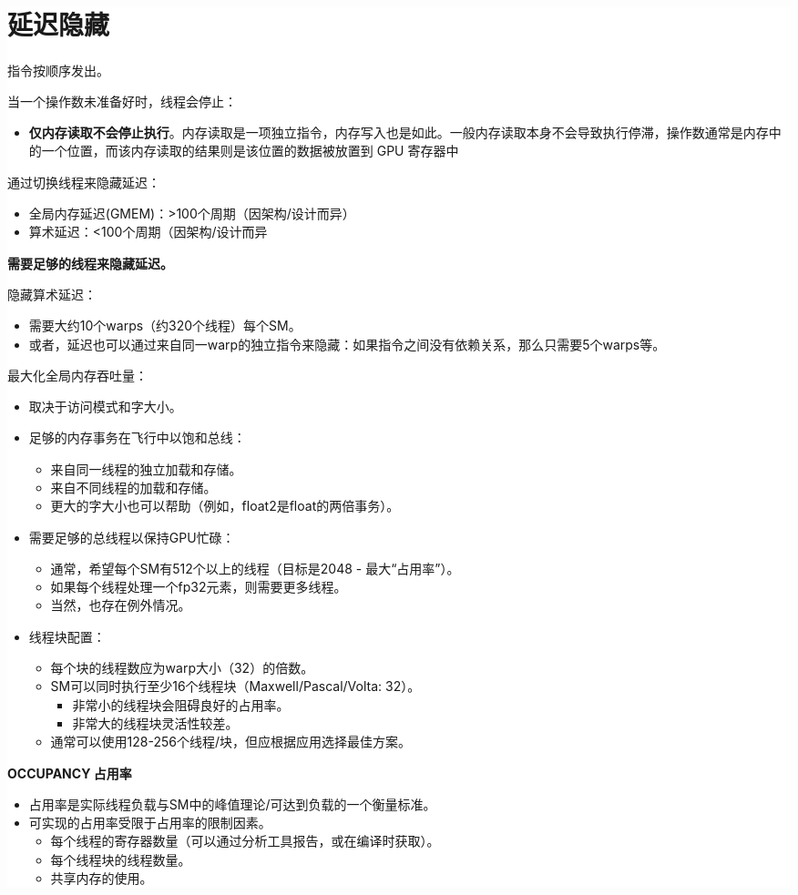 









# 延迟隐藏

指令按顺序发出。

当一个操作数未准备好时，线程会停止：

- **仅内存读取不会停止执行**。内存读取是一项独立指令，内存写入也是如此。一般内存读取本身不会导致执行停滞，操作数通常是内存中的一个位置，而该内存读取的结果则是该位置的数据被放置到 GPU 寄存器中

通过切换线程来隐藏延迟：

- 全局内存延迟(GMEM)：>100个周期（因架构/设计而异）
- 算术延迟：<100个周期（因架构/设计而异

**需要足够的线程来隐藏延迟。**



隐藏算术延迟：

- 需要大约10个warps（约320个线程）每个SM。
- 或者，延迟也可以通过来自同一warp的独立指令来隐藏：如果指令之间没有依赖关系，那么只需要5个warps等。

最大化全局内存吞吐量：

- 取决于访问模式和字大小。
- 足够的内存事务在飞行中以饱和总线：
    - 来自同一线程的独立加载和存储。
    - 来自不同线程的加载和存储。
    - 更大的字大小也可以帮助（例如，float2是float的两倍事务）。

- 需要足够的总线程以保持GPU忙碌：
    - 通常，希望每个SM有512个以上的线程（目标是2048 - 最大“占用率”）。
    - 如果每个线程处理一个fp32元素，则需要更多线程。
    - 当然，也存在例外情况。
- 线程块配置：
    - 每个块的线程数应为warp大小（32）的倍数。
    - SM可以同时执行至少16个线程块（Maxwell/Pascal/Volta: 32）。
        - 非常小的线程块会阻碍良好的占用率。
        - 非常大的线程块灵活性较差。
    - 通常可以使用128-256个线程/块，但应根据应用选择最佳方案。

**OCCUPANCY 占用率**

- 占用率是实际线程负载与SM中的峰值理论/可达到负载的一个衡量标准。
- 可实现的占用率受限于占用率的限制因素。
    - 每个线程的寄存器数量（可以通过分析工具报告，或在编译时获取）。
    - 每个线程块的线程数量。
    - 共享内存的使用。


